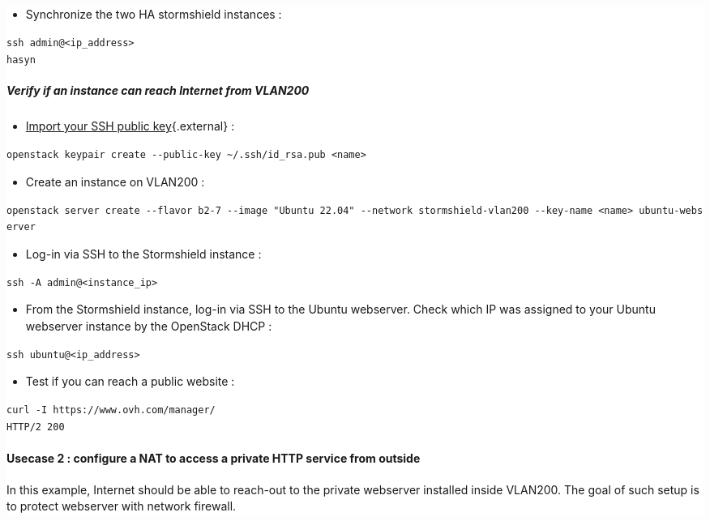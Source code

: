 * Synchronize the two HA stormshield instances :

```console
ssh admin@<ip_address>
hasyn
```

##### Verify if an instance can reach Internet from VLAN200

* [Import your SSH public key](https://docs.openstack.org/python-openstackclient/pike/cli/command-objects/keypair.html){.external} :

```console
openstack keypair create --public-key ~/.ssh/id_rsa.pub <name>
```

* Create an instance on VLAN200 :

```console
openstack server create --flavor b2-7 --image "Ubuntu 22.04" --network stormshield-vlan200 --key-name <name> ubuntu-webserver
```

* Log-in via SSH to the Stormshield instance :

```console
ssh -A admin@<instance_ip>
```

* From the Stormshield instance, log-in via SSH to the Ubuntu webserver. Check which IP was assigned to your Ubuntu webserver instance by the OpenStack DHCP :

```console
ssh ubuntu@<ip_address>
```

* Test if you can reach a public website :

```console
curl -I https://www.ovh.com/manager/
HTTP/2 200
```

#### Usecase 2 : configure a NAT to access a private HTTP service from outside <a name="step3"></a>

In this example, Internet should be able to reach-out to the private webserver installed inside VLAN200. The goal of such setup is to protect webserver with network firewall.
